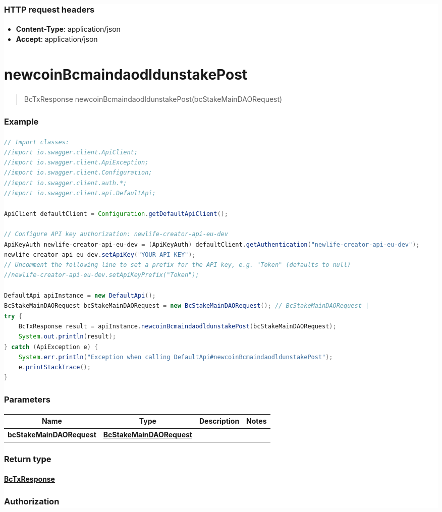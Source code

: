 ### HTTP request headers

 - **Content-Type**: application/json
 - **Accept**: application/json

<a name="newcoinBcmaindaodldunstakePost"></a>
# **newcoinBcmaindaodldunstakePost**
> BcTxResponse newcoinBcmaindaodldunstakePost(bcStakeMainDAORequest)



### Example
```java
// Import classes:
//import io.swagger.client.ApiClient;
//import io.swagger.client.ApiException;
//import io.swagger.client.Configuration;
//import io.swagger.client.auth.*;
//import io.swagger.client.api.DefaultApi;

ApiClient defaultClient = Configuration.getDefaultApiClient();

// Configure API key authorization: newlife-creator-api-eu-dev
ApiKeyAuth newlife-creator-api-eu-dev = (ApiKeyAuth) defaultClient.getAuthentication("newlife-creator-api-eu-dev");
newlife-creator-api-eu-dev.setApiKey("YOUR API KEY");
// Uncomment the following line to set a prefix for the API key, e.g. "Token" (defaults to null)
//newlife-creator-api-eu-dev.setApiKeyPrefix("Token");

DefaultApi apiInstance = new DefaultApi();
BcStakeMainDAORequest bcStakeMainDAORequest = new BcStakeMainDAORequest(); // BcStakeMainDAORequest | 
try {
    BcTxResponse result = apiInstance.newcoinBcmaindaodldunstakePost(bcStakeMainDAORequest);
    System.out.println(result);
} catch (ApiException e) {
    System.err.println("Exception when calling DefaultApi#newcoinBcmaindaodldunstakePost");
    e.printStackTrace();
}
```

### Parameters

Name | Type | Description  | Notes
------------- | ------------- | ------------- | -------------
 **bcStakeMainDAORequest** | [**BcStakeMainDAORequest**](BcStakeMainDAORequest.md)|  |

### Return type

[**BcTxResponse**](BcTxResponse.md)

### Authorization
